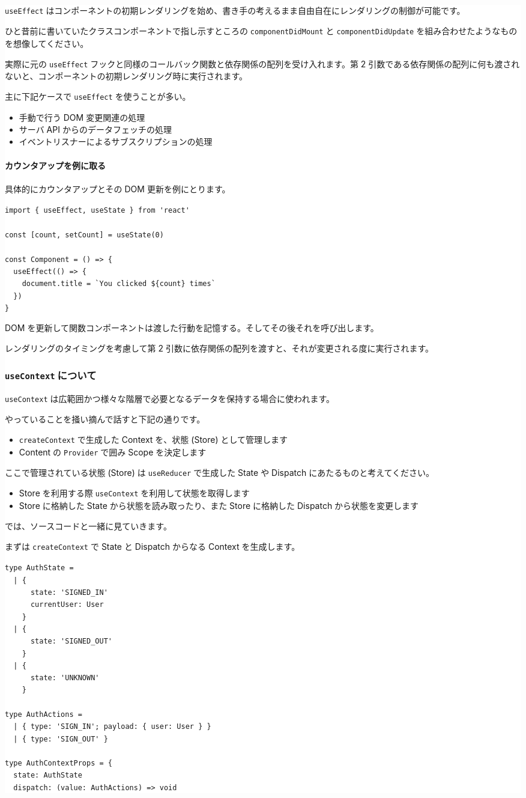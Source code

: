 `useEffect` はコンポーネントの初期レンダリングを始め、書き手の考えるまま自由自在にレンダリングの制御が可能です。

ひと昔前に書いていたクラスコンポーネントで指し示すところの `componentDidMount` と `componentDidUpdate` を組み合わせたようなものを想像してください。

実際に元の `useEffect` フックと同様のコールバック関数と依存関係の配列を受け入れます。第 2 引数である依存関係の配列に何も渡されないと、コンポーネントの初期レンダリング時に実行されます。

主に下記ケースで `useEffect` を使うことが多い。

- 手動で行う DOM 変更関連の処理
- サーバ API からのデータフェッチの処理
- イベントリスナーによるサブスクリプションの処理

#### カウンタアップを例に取る

具体的にカウンタアップとその DOM 更新を例にとります。

```tsx
import { useEffect, useState } from 'react'

const [count, setCount] = useState(0)

const Component = () => {
  useEffect(() => {
    document.title = `You clicked ${count} times`
  })
}
```

DOM を更新して関数コンポーネントは渡した行動を記憶する。そしてその後それを呼び出します。

レンダリングのタイミングを考慮して第 2 引数に依存関係の配列を渡すと、それが変更される度に実行されます。

### `useContext` について

`useContext` は広範囲かつ様々な階層で必要となるデータを保持する場合に使われます。

やっていることを掻い摘んで話すと下記の通りです。

- `createContext` で生成した Context を、状態 (Store) として管理します
- Content の `Provider` で囲み Scope を決定します

ここで管理されている状態 (Store) は `useReducer` で生成した State や Dispatch にあたるものと考えてください。

- Store を利用する際 `useContext` を利用して状態を取得します
- Store に格納した State から状態を読み取ったり、また Store に格納した Dispatch から状態を変更します

では、ソースコードと一緒に見ていきます。

まずは `createContext` で State と Dispatch からなる Context を生成します。

```tsx
type AuthState =
  | {
      state: 'SIGNED_IN'
      currentUser: User
    }
  | {
      state: 'SIGNED_OUT'
    }
  | {
      state: 'UNKNOWN'
    }

type AuthActions =
  | { type: 'SIGN_IN'; payload: { user: User } }
  | { type: 'SIGN_OUT' }

type AuthContextProps = {
  state: AuthState
  dispatch: (value: AuthActions) => void
```